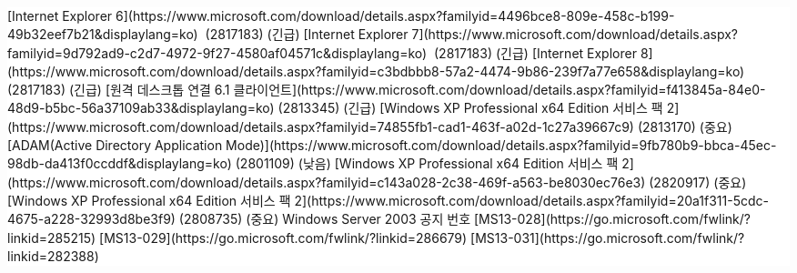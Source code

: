 </td>
<td style="border:1px solid black;">
[Internet Explorer 6](https://www.microsoft.com/download/details.aspx?familyid=4496bce8-809e-458c-b199-49b32eef7b21&displaylang=ko)   
(2817183)  
(긴급)  
[Internet Explorer 7](https://www.microsoft.com/download/details.aspx?familyid=9d792ad9-c2d7-4972-9f27-4580af04571c&displaylang=ko)   
(2817183)  
(긴급)  
[Internet Explorer 8](https://www.microsoft.com/download/details.aspx?familyid=c3bdbbb8-57a2-4474-9b86-239f7a77e658&displaylang=ko)   
(2817183)  
(긴급)
</td>
<td style="border:1px solid black;">
[원격 데스크톱 연결 6.1 클라이언트](https://www.microsoft.com/download/details.aspx?familyid=f413845a-84e0-48d9-b5bc-56a37109ab33&displaylang=ko)  
(2813345)  
(긴급)
</td>
<td style="border:1px solid black;">
[Windows XP Professional x64 Edition 서비스 팩 2](https://www.microsoft.com/download/details.aspx?familyid=74855fb1-cad1-463f-a02d-1c27a39667c9)  
(2813170)  
(중요)
</td>
<td style="border:1px solid black;">
[ADAM(Active Directory Application Mode)](https://www.microsoft.com/download/details.aspx?familyid=9fb780b9-bbca-45ec-98db-da413f0ccddf&displaylang=ko)  
(2801109)  
(낮음)
</td>
<td style="border:1px solid black;">
[Windows XP Professional x64 Edition 서비스 팩 2](https://www.microsoft.com/download/details.aspx?familyid=c143a028-2c38-469f-a563-be8030ec76e3)  
(2820917)  
(중요)
</td>
<td style="border:1px solid black;">
[Windows XP Professional x64 Edition 서비스 팩 2](https://www.microsoft.com/download/details.aspx?familyid=20a1f311-5cdc-4675-a228-32993d8be3f9)  
(2808735)  
(중요)
</td>
</tr>
<tr>
<th style="border:1px solid black;" colspan="7">
Windows Server 2003
</th>
</tr>
<tr>
<td style="border:1px solid black;">
공지 번호
</td>
<td style="border:1px solid black;">
[MS13-028](https://go.microsoft.com/fwlink/?linkid=285215)
</td>
<td style="border:1px solid black;">
[MS13-029](https://go.microsoft.com/fwlink/?linkid=286679)
</td>
<td style="border:1px solid black;">
[MS13-031](https://go.microsoft.com/fwlink/?linkid=282388)
</td>
